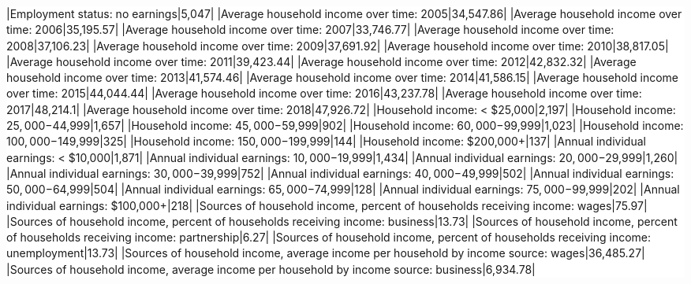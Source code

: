 |Employment status: no earnings|5,047|
|Average household income over time: 2005|34,547.86|
|Average household income over time: 2006|35,195.57|
|Average household income over time: 2007|33,746.77|
|Average household income over time: 2008|37,106.23|
|Average household income over time: 2009|37,691.92|
|Average household income over time: 2010|38,817.05|
|Average household income over time: 2011|39,423.44|
|Average household income over time: 2012|42,832.32|
|Average household income over time: 2013|41,574.46|
|Average household income over time: 2014|41,586.15|
|Average household income over time: 2015|44,044.44|
|Average household income over time: 2016|43,237.78|
|Average household income over time: 2017|48,214.1|
|Average household income over time: 2018|47,926.72|
|Household income: < $25,000|2,197|
|Household income: $25,000-$44,999|1,657|
|Household income: $45,000-$59,999|902|
|Household income: $60,000-$99,999|1,023|
|Household income: $100,000-$149,999|325|
|Household income: $150,000-$199,999|144|
|Household income: $200,000+|137|
|Annual individual earnings: < $10,000|1,871|
|Annual individual earnings: $10,000-$19,999|1,434|
|Annual individual earnings: $20,000-$29,999|1,260|
|Annual individual earnings: $30,000-$39,999|752|
|Annual individual earnings: $40,000-$49,999|502|
|Annual individual earnings: $50,000-$64,999|504|
|Annual individual earnings: $65,000-$74,999|128|
|Annual individual earnings: $75,000-$99,999|202|
|Annual individual earnings: $100,000+|218|
|Sources of household income, percent of households receiving income: wages|75.97|
|Sources of household income, percent of households receiving income: business|13.73|
|Sources of household income, percent of households receiving income: partnership|6.27|
|Sources of household income, percent of households receiving income: unemployment|13.73|
|Sources of household income, average income per household by income source: wages|36,485.27|
|Sources of household income, average income per household by income source: business|6,934.78|